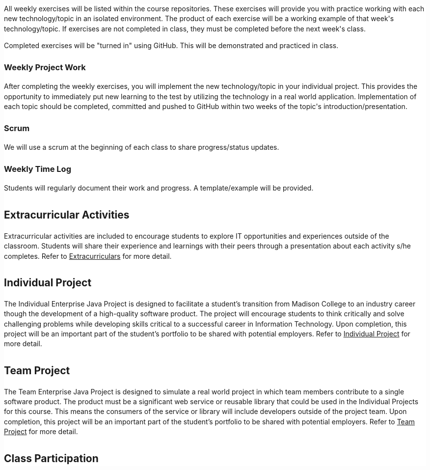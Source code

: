 All weekly exercises will be listed within the course repositories. These exercises will provide you with practice working with each new technology/topic in an isolated environment. The product of each exercise will be a working example of that week's technology/topic. If exercises are not completed in class, they must be completed before the next week's class. 

Completed exercises will be "turned in" using GitHub. This will be demonstrated and practiced in class.  

### Weekly Project Work

After completing the weekly exercises, you will implement the new technology/topic in your individual project. This provides the opportunity to immediately put new learning to the test by utilizing the technology in a real world application.  Implementation of each topic should be completed, committed and pushed to GitHub within two weeks of the topic's introduction/presentation. 

### Scrum 

We will use a scrum at the beginning of each class to share progress/status updates. 

### Weekly Time Log

Students will regularly document their work and progress. A
template/example will be provided.

## Extracurricular Activities

Extracurricular activities are included to encourage students to explore IT opportunities and experiences outside of the classroom. Students will share their experience and learnings with their peers through a presentation about each activity s/he completes. Refer to [Extracurriculars](ExtracurricularActivities.md) for more detail. 

## Individual Project

The Individual Enterprise Java Project is designed to facilitate a student’s transition from Madison College to an industry career though the development of a high-quality software product. The project will encourage students to think critically and solve challenging problems while developing skills critical to a successful career in Information Technology. Upon completion, this project will be an important part of the student’s portfolio to be shared with potential employers.  Refer to [Individual Project](IndividualProject.md) for more detail.

## Team Project 

The Team Enterprise Java Project is designed to simulate a real world project in which team members contribute to a single software product. The product must be a significant web service or reusable library that could be used in the Individual Projects for this course. This means the consumers of the service or library will include developers outside of the project team. Upon completion, this project will be an important part of the student’s portfolio to be shared with potential employers.  Refer to [Team Project](TeamProject.md) for more detail.

## Class Participation 
